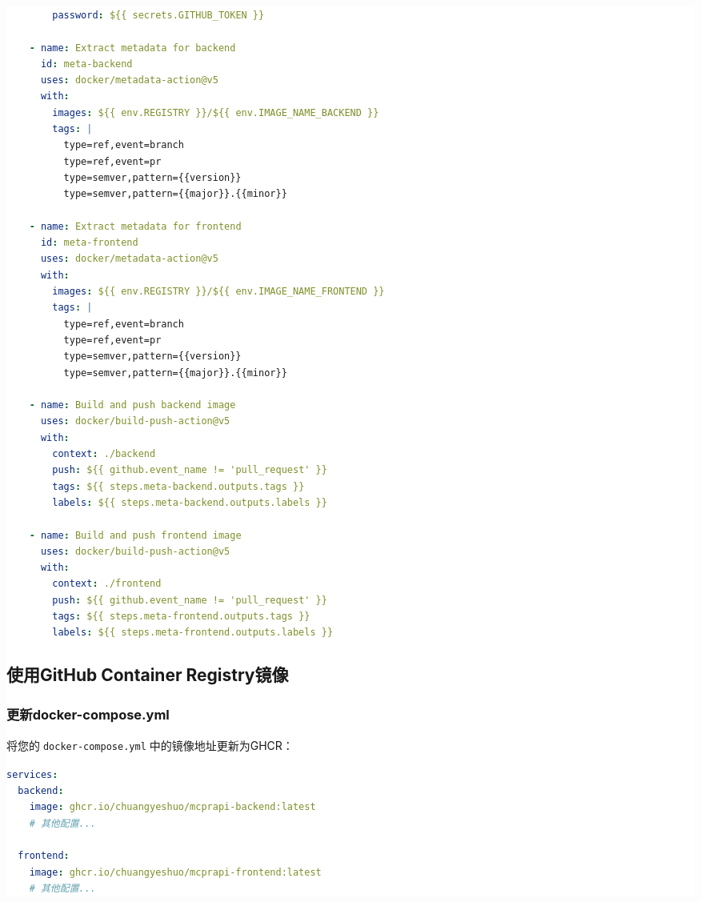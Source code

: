 ```yaml
        password: ${{ secrets.GITHUB_TOKEN }}

    - name: Extract metadata for backend
      id: meta-backend
      uses: docker/metadata-action@v5
      with:
        images: ${{ env.REGISTRY }}/${{ env.IMAGE_NAME_BACKEND }}
        tags: |
          type=ref,event=branch
          type=ref,event=pr
          type=semver,pattern={{version}}
          type=semver,pattern={{major}}.{{minor}}

    - name: Extract metadata for frontend
      id: meta-frontend
      uses: docker/metadata-action@v5
      with:
        images: ${{ env.REGISTRY }}/${{ env.IMAGE_NAME_FRONTEND }}
        tags: |
          type=ref,event=branch
          type=ref,event=pr
          type=semver,pattern={{version}}
          type=semver,pattern={{major}}.{{minor}}

    - name: Build and push backend image
      uses: docker/build-push-action@v5
      with:
        context: ./backend
        push: ${{ github.event_name != 'pull_request' }}
        tags: ${{ steps.meta-backend.outputs.tags }}
        labels: ${{ steps.meta-backend.outputs.labels }}

    - name: Build and push frontend image
      uses: docker/build-push-action@v5
      with:
        context: ./frontend
        push: ${{ github.event_name != 'pull_request' }}
        tags: ${{ steps.meta-frontend.outputs.tags }}
        labels: ${{ steps.meta-frontend.outputs.labels }}
```

## 使用GitHub Container Registry镜像

### 更新docker-compose.yml

将您的 `docker-compose.yml` 中的镜像地址更新为GHCR：

```yaml
services:
  backend:
    image: ghcr.io/chuangyeshuo/mcprapi-backend:latest
    # 其他配置...
    
  frontend:
    image: ghcr.io/chuangyeshuo/mcprapi-frontend:latest
    # 其他配置...
```
